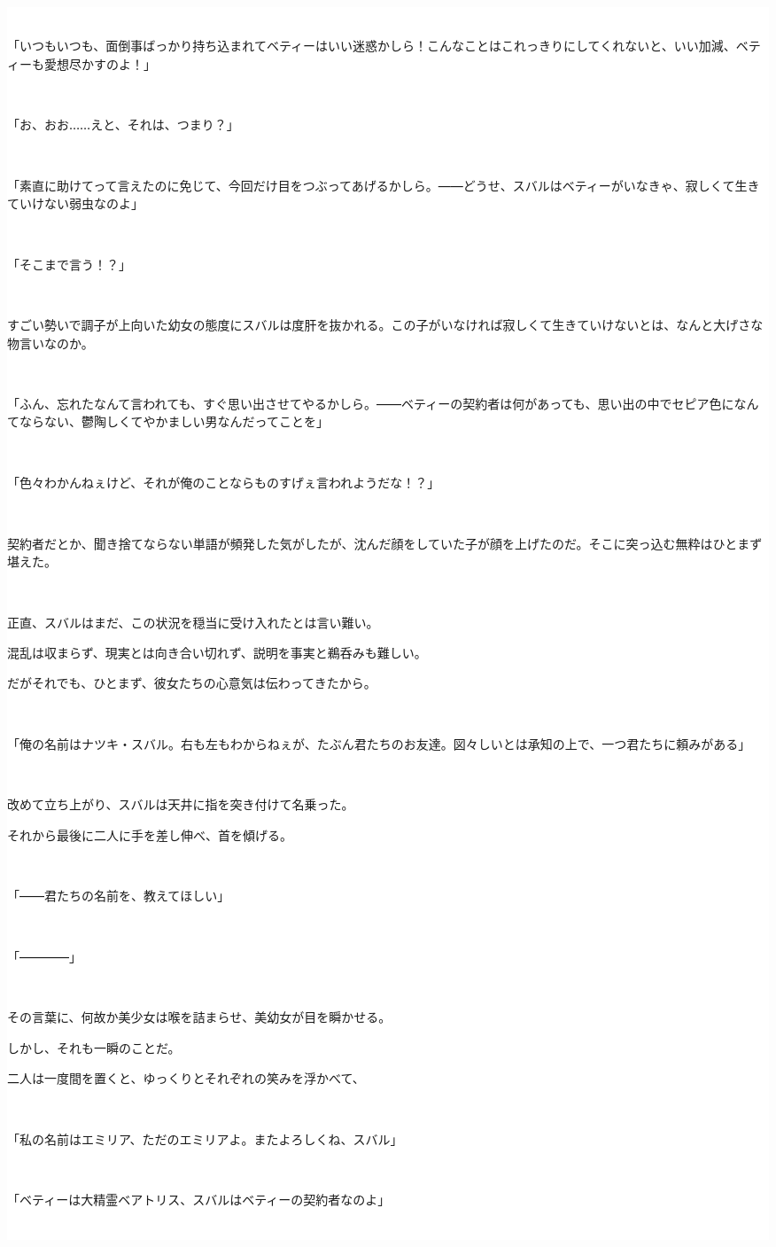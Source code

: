 　

「いつもいつも、面倒事ばっかり持ち込まれてベティーはいい迷惑かしら！こんなことはこれっきりにしてくれないと、いい加減、ベティーも愛想尽かすのよ！」

　

「お、おお……えと、それは、つまり？」

　

「素直に助けてって言えたのに免じて、今回だけ目をつぶってあげるかしら。――どうせ、スバルはベティーがいなきゃ、寂しくて生きていけない弱虫なのよ」

　

「そこまで言う！？」

　

すごい勢いで調子が上向いた幼女の態度にスバルは度肝を抜かれる。この子がいなければ寂しくて生きていけないとは、なんと大げさな物言いなのか。

　

「ふん、忘れたなんて言われても、すぐ思い出させてやるかしら。――ベティーの契約者は何があっても、思い出の中でセピア色になんてならない、鬱陶しくてやかましい男なんだってことを」

　

「色々わかんねぇけど、それが俺のことならものすげぇ言われようだな！？」

　

契約者だとか、聞き捨てならない単語が頻発した気がしたが、沈んだ顔をしていた子が顔を上げたのだ。そこに突っ込む無粋はひとまず堪えた。

　

正直、スバルはまだ、この状況を穏当に受け入れたとは言い難い。

混乱は収まらず、現実とは向き合い切れず、説明を事実と鵜呑みも難しい。

だがそれでも、ひとまず、彼女たちの心意気は伝わってきたから。

　

「俺の名前はナツキ・スバル。右も左もわからねぇが、たぶん君たちのお友達。図々しいとは承知の上で、一つ君たちに頼みがある」

　

改めて立ち上がり、スバルは天井に指を突き付けて名乗った。

それから最後に二人に手を差し伸べ、首を傾げる。

　

「――君たちの名前を、教えてほしい」

　

「――――」

　

その言葉に、何故か美少女は喉を詰まらせ、美幼女が目を瞬かせる。

しかし、それも一瞬のことだ。

二人は一度間を置くと、ゆっくりとそれぞれの笑みを浮かべて、

　

「私の名前はエミリア、ただのエミリアよ。またよろしくね、スバル」

　

「ベティーは大精霊ベアトリス、スバルはベティーの契約者なのよ」

　